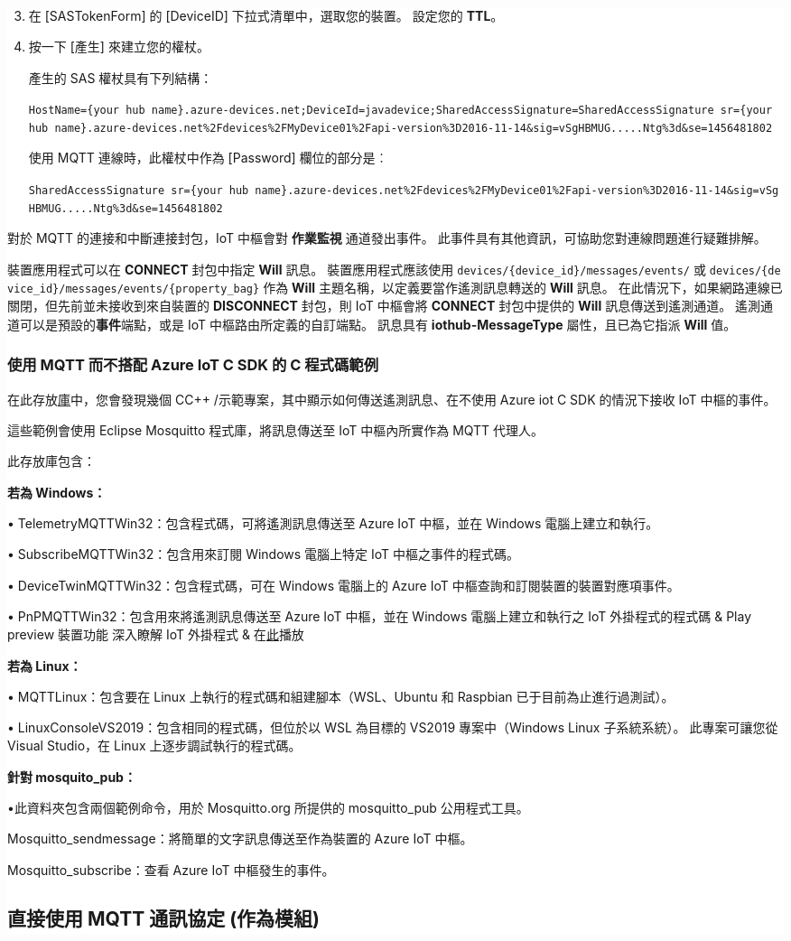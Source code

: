 3. 在 [SASTokenForm] 的 [DeviceID] 下拉式清單中，選取您的裝置。 設定您的 **TTL**。

4. 按一下 [產生] 來建立您的權杖。

   產生的 SAS 權杖具有下列結構：

   `HostName={your hub name}.azure-devices.net;DeviceId=javadevice;SharedAccessSignature=SharedAccessSignature sr={your hub name}.azure-devices.net%2Fdevices%2FMyDevice01%2Fapi-version%3D2016-11-14&sig=vSgHBMUG.....Ntg%3d&se=1456481802`

   使用 MQTT 連線時，此權杖中作為 [Password] 欄位的部分是︰

   `SharedAccessSignature sr={your hub name}.azure-devices.net%2Fdevices%2FMyDevice01%2Fapi-version%3D2016-11-14&sig=vSgHBMUG.....Ntg%3d&se=1456481802`

對於 MQTT 的連接和中斷連接封包，IoT 中樞會對 **作業監視** 通道發出事件。 此事件具有其他資訊，可協助您對連線問題進行疑難排解。

裝置應用程式可以在 **CONNECT** 封包中指定 **Will** 訊息。 裝置應用程式應該使用 `devices/{device_id}/messages/events/` 或 `devices/{device_id}/messages/events/{property_bag}` 作為 **Will** 主題名稱，以定義要當作遙測訊息轉送的 **Will** 訊息。 在此情況下，如果網路連線已關閉，但先前並未接收到來自裝置的 **DISCONNECT** 封包，則 IoT 中樞會將 **CONNECT** 封包中提供的 **Will** 訊息傳送到遙測通道。 遙測通道可以是預設的**事件**端點，或是 IoT 中樞路由所定義的自訂端點。 訊息具有 **iothub-MessageType** 屬性，且已為它指派 **Will** 值。

### <a name="an-example-of-c-code-using-mqtt-without-azure-iot-c-sdk"></a>使用 MQTT 而不搭配 Azure IoT C SDK 的 C 程式碼範例
在此存放[庫](https://github.com/Azure-Samples/IoTMQTTSample)中，您會發現幾個 CC++ /示範專案，其中顯示如何傳送遙測訊息、在不使用 Azure iot C SDK 的情況下接收 IoT 中樞的事件。 

這些範例會使用 Eclipse Mosquitto 程式庫，將訊息傳送至 IoT 中樞內所實作為 MQTT 代理人。

此存放庫包含：

**若為 Windows：**

• TelemetryMQTTWin32：包含程式碼，可將遙測訊息傳送至 Azure IoT 中樞，並在 Windows 電腦上建立和執行。

• SubscribeMQTTWin32：包含用來訂閱 Windows 電腦上特定 IoT 中樞之事件的程式碼。

• DeviceTwinMQTTWin32：包含程式碼，可在 Windows 電腦上的 Azure IoT 中樞查詢和訂閱裝置的裝置對應項事件。

• PnPMQTTWin32：包含用來將遙測訊息傳送至 Azure IoT 中樞，並在 Windows 電腦上建立和執行之 IoT 外掛程式的程式碼 & Play preview 裝置功能 深入瞭解 IoT 外掛程式 & 在[此](https://docs.microsoft.com/azure/iot-pnp/overview-iot-plug-and-play)播放

**若為 Linux：**

• MQTTLinux：包含要在 Linux 上執行的程式碼和組建腳本（WSL、Ubuntu 和 Raspbian 已于目前為止進行過測試）。

• LinuxConsoleVS2019：包含相同的程式碼，但位於以 WSL 為目標的 VS2019 專案中（Windows Linux 子系統系統）。 此專案可讓您從 Visual Studio，在 Linux 上逐步調試執行的程式碼。

**針對 mosquito_pub：**

•此資料夾包含兩個範例命令，用於 Mosquitto.org 所提供的 mosquitto_pub 公用程式工具。

Mosquitto_sendmessage：將簡單的文字訊息傳送至作為裝置的 Azure IoT 中樞。

Mosquitto_subscribe：查看 Azure IoT 中樞發生的事件。


## <a name="using-the-mqtt-protocol-directly-as-a-module"></a>直接使用 MQTT 通訊協定 (作為模組)
